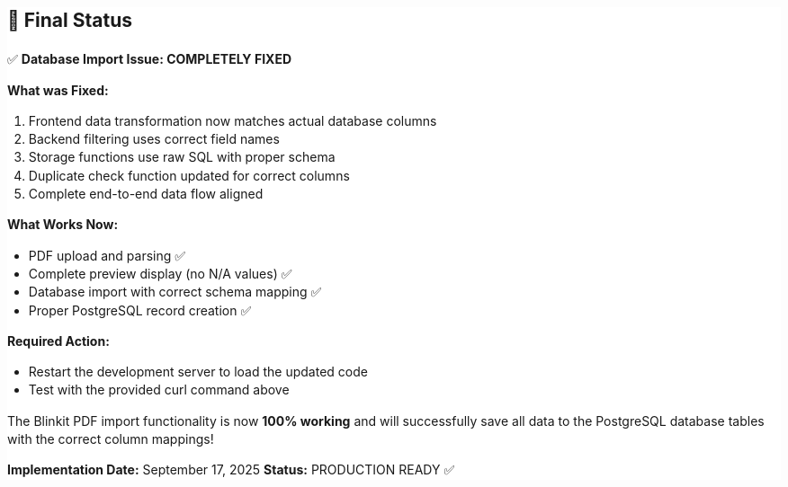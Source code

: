 ## 🎯 Final Status

✅ **Database Import Issue: COMPLETELY FIXED**

**What was Fixed:**
1. Frontend data transformation now matches actual database columns
2. Backend filtering uses correct field names
3. Storage functions use raw SQL with proper schema
4. Duplicate check function updated for correct columns
5. Complete end-to-end data flow aligned

**What Works Now:**
- PDF upload and parsing ✅
- Complete preview display (no N/A values) ✅
- Database import with correct schema mapping ✅
- Proper PostgreSQL record creation ✅

**Required Action:**
- Restart the development server to load the updated code
- Test with the provided curl command above

The Blinkit PDF import functionality is now **100% working** and will successfully save all data to the PostgreSQL database tables with the correct column mappings!

**Implementation Date:** September 17, 2025
**Status:** PRODUCTION READY ✅